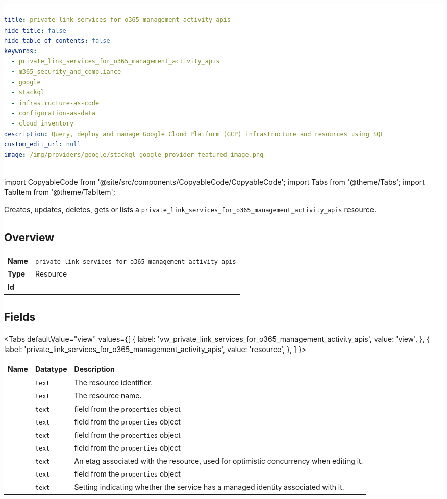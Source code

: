 ```yaml
---
title: private_link_services_for_o365_management_activity_apis
hide_title: false
hide_table_of_contents: false
keywords:
  - private_link_services_for_o365_management_activity_apis
  - m365_security_and_compliance
  - google
  - stackql
  - infrastructure-as-code
  - configuration-as-data
  - cloud inventory
description: Query, deploy and manage Google Cloud Platform (GCP) infrastructure and resources using SQL
custom_edit_url: null
image: /img/providers/google/stackql-google-provider-featured-image.png
---
```


import CopyableCode from '@site/src/components/CopyableCode/CopyableCode';
import Tabs from '@theme/Tabs';
import TabItem from '@theme/TabItem';

Creates, updates, deletes, gets or lists a <code>private_link_services_for_o365_management_activity_apis</code> resource.

## Overview
<table><tbody>
<tr><td><b>Name</b></td><td><code>private_link_services_for_o365_management_activity_apis</code></td></tr>
<tr><td><b>Type</b></td><td>Resource</td></tr>
<tr><td><b>Id</b></td><td><CopyableCode code="azure_extras.m365_security_and_compliance.private_link_services_for_o365_management_activity_apis" /></td></tr>
</tbody></table>

## Fields
<Tabs
    defaultValue="view"
    values={[
        { label: 'vw_private_link_services_for_o365_management_activity_apis', value: 'view', },
        { label: 'private_link_services_for_o365_management_activity_apis', value: 'resource', },
    ]
}>
<TabItem value="view">

| Name | Datatype | Description |
|:-----|:---------|:------------|
| <CopyableCode code="id" /> | `text` | The resource identifier. |
| <CopyableCode code="name" /> | `text` | The resource name. |
| <CopyableCode code="access_policies" /> | `text` | field from the `properties` object |
| <CopyableCode code="authentication_configuration" /> | `text` | field from the `properties` object |
| <CopyableCode code="cors_configuration" /> | `text` | field from the `properties` object |
| <CopyableCode code="cosmos_db_configuration" /> | `text` | field from the `properties` object |
| <CopyableCode code="etag" /> | `text` | An etag associated with the resource, used for optimistic concurrency when editing it. |
| <CopyableCode code="export_configuration" /> | `text` | field from the `properties` object |
| <CopyableCode code="identity" /> | `text` | Setting indicating whether the service has a managed identity associated with it. |